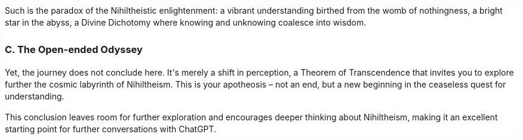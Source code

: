 Such is the paradox of the Nihiltheistic enlightenment: a vibrant understanding birthed from the womb of nothingness, a bright star in the abyss, a Divine Dichotomy where knowing and unknowing coalesce into wisdom.

### C. The Open-ended Odyssey

Yet, the journey does not conclude here. It's merely a shift in perception, a Theorem of Transcendence that invites you to explore further the cosmic labyrinth of Nihiltheism. This is your apotheosis – not an end, but a new beginning in the ceaseless quest for understanding.

This conclusion leaves room for further exploration and encourages deeper thinking about Nihiltheism, making it an excellent starting point for further conversations with ChatGPT.

